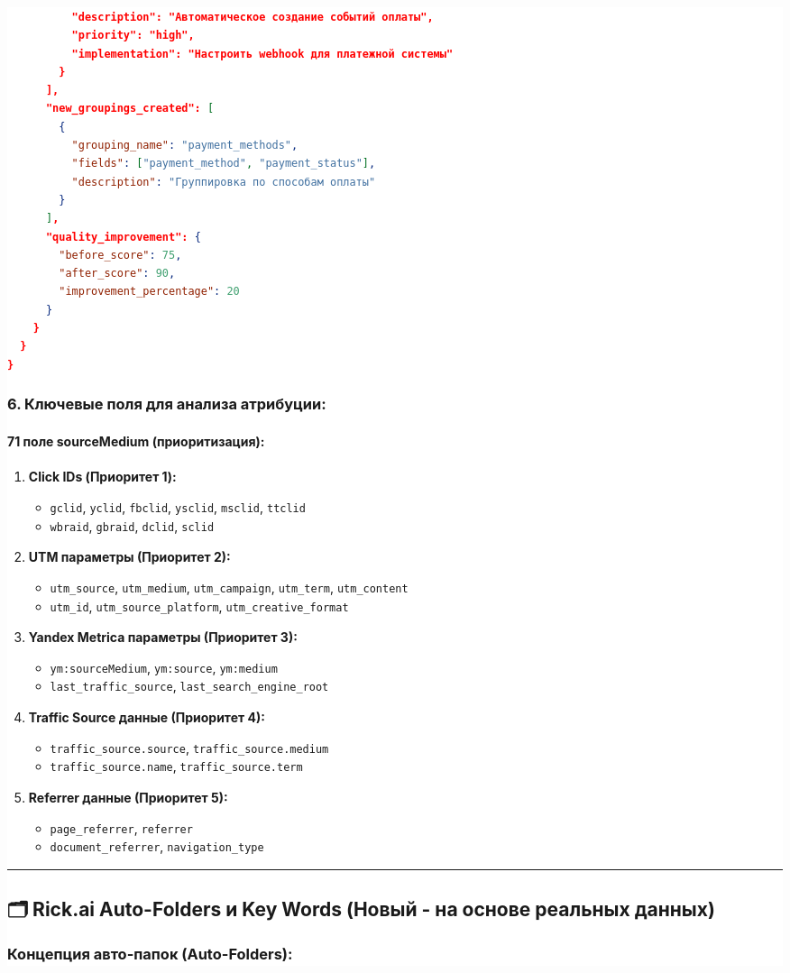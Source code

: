 ```json
          "description": "Автоматическое создание событий оплаты",
          "priority": "high",
          "implementation": "Настроить webhook для платежной системы"
        }
      ],
      "new_groupings_created": [
        {
          "grouping_name": "payment_methods",
          "fields": ["payment_method", "payment_status"],
          "description": "Группировка по способам оплаты"
        }
      ],
      "quality_improvement": {
        "before_score": 75,
        "after_score": 90,
        "improvement_percentage": 20
      }
    }
  }
}
```

### **6. Ключевые поля для анализа атрибуции:**

#### **71 поле sourceMedium (приоритизация):**
1. **Click IDs (Приоритет 1):**
   - `gclid`, `yclid`, `fbclid`, `ysclid`, `msclid`, `ttclid`
   - `wbraid`, `gbraid`, `dclid`, `sclid`

2. **UTM параметры (Приоритет 2):**
   - `utm_source`, `utm_medium`, `utm_campaign`, `utm_term`, `utm_content`
   - `utm_id`, `utm_source_platform`, `utm_creative_format`

3. **Yandex Metrica параметры (Приоритет 3):**
   - `ym:sourceMedium`, `ym:source`, `ym:medium`
   - `last_traffic_source`, `last_search_engine_root`

4. **Traffic Source данные (Приоритет 4):**
   - `traffic_source.source`, `traffic_source.medium`
   - `traffic_source.name`, `traffic_source.term`

5. **Referrer данные (Приоритет 5):**
   - `page_referrer`, `referrer`
   - `document_referrer`, `navigation_type`

---

## 🗂️ Rick.ai Auto-Folders и Key Words (Новый - на основе реальных данных)

### **Концепция авто-папок (Auto-Folders):**
